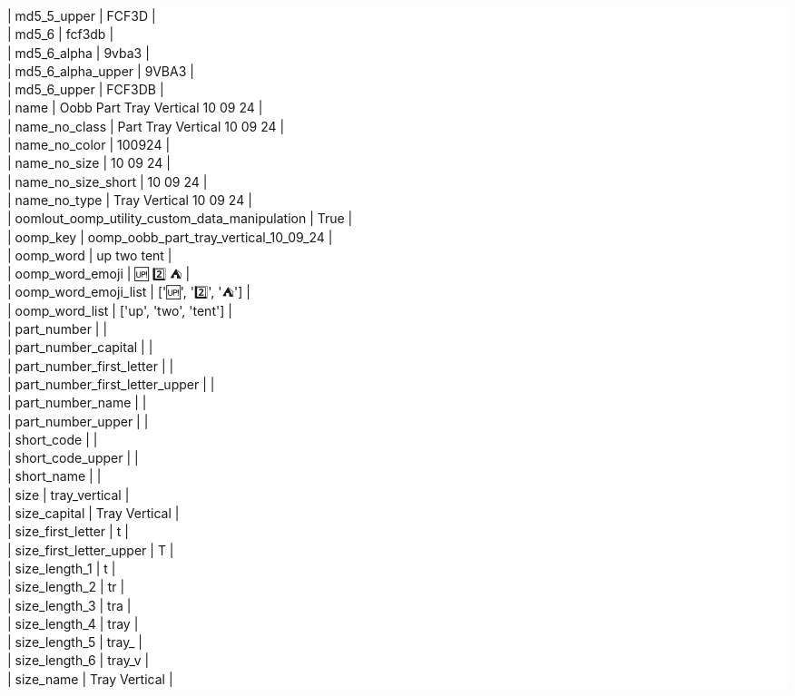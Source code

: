| md5_5_upper | FCF3D |  
| md5_6 | fcf3db |  
| md5_6_alpha | 9vba3 |  
| md5_6_alpha_upper | 9VBA3 |  
| md5_6_upper | FCF3DB |  
| name | Oobb Part Tray Vertical 10 09 24 |  
| name_no_class | Part Tray Vertical 10 09 24 |  
| name_no_color | 100924 |  
| name_no_size | 10 09 24 |  
| name_no_size_short | 10 09 24 |  
| name_no_type | Tray Vertical 10 09 24 |  
| oomlout_oomp_utility_custom_data_manipulation | True |  
| oomp_key | oomp_oobb_part_tray_vertical_10_09_24 |  
| oomp_word | up two tent |  
| oomp_word_emoji | :up: :two: :tent: |  
| oomp_word_emoji_list | [':up:', ':two:', ':tent:'] |  
| oomp_word_list | ['up', 'two', 'tent'] |  
| part_number |  |  
| part_number_capital |  |  
| part_number_first_letter |  |  
| part_number_first_letter_upper |  |  
| part_number_name |  |  
| part_number_upper |  |  
| short_code |  |  
| short_code_upper |  |  
| short_name |  |  
| size | tray_vertical |  
| size_capital | Tray Vertical |  
| size_first_letter | t |  
| size_first_letter_upper | T |  
| size_length_1 | t |  
| size_length_2 | tr |  
| size_length_3 | tra |  
| size_length_4 | tray |  
| size_length_5 | tray_ |  
| size_length_6 | tray_v |  
| size_name | Tray Vertical |  